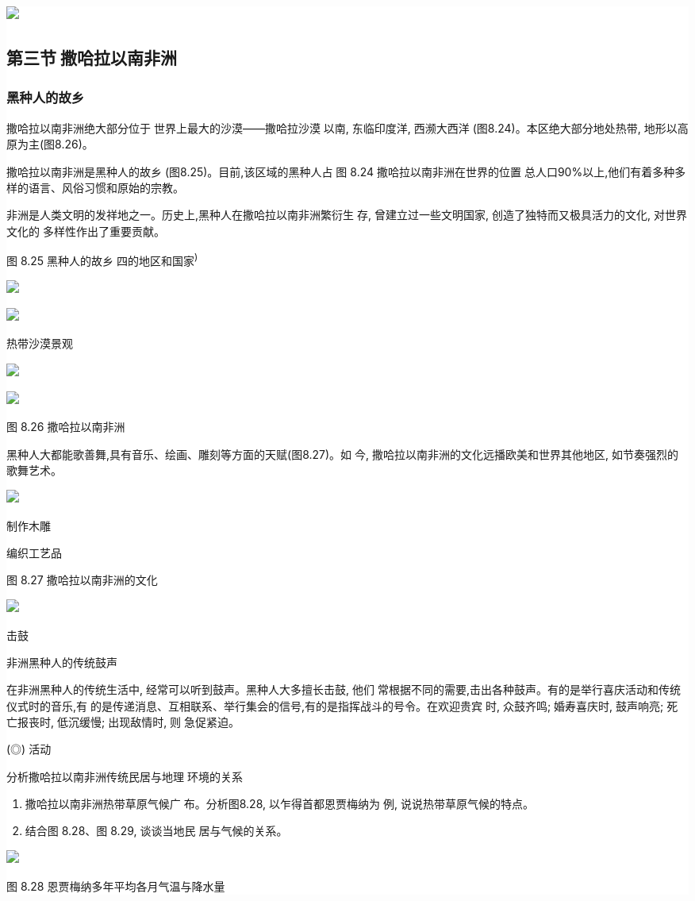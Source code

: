 ![](_page_62_Picture_11.jpeg)

## 第三节 撒哈拉以南非洲

### 黑种人的故乡

撒哈拉以南非洲绝大部分位于 世界上最大的沙漠——撒哈拉沙漠 以南, 东临印度洋, 西濒大西洋 (图8.24)。本区绝大部分地处热带, 地形以高原为主(图8.26)。

撒哈拉以南非洲是黑种人的故乡 (图8.25)。目前,该区域的黑种人占 图 8.24 撒哈拉以南非洲在世界的位置 总人口90%以上,他们有着多种多样的语言、风俗习惯和原始的宗教。

非洲是人类文明的发祥地之一。历史上,黑种人在撒哈拉以南非洲繁衍生 存, 曾建立过一些文明国家, 创造了独特而又极具活力的文化, 对世界文化的 多样性作出了重要贡献。

图 8.25 黑种人的故乡 四的地区和国家<sup>)</sup>

![](_page_64_Picture_0.jpeg)

![](_page_64_Picture_1.jpeg)

热带沙漠景观

![](_page_64_Figure_3.jpeg)

![](_page_64_Figure_4.jpeg)

图 8.26 撒哈拉以南非洲

黑种人大都能歌善舞,具有音乐、绘画、雕刻等方面的天赋(图8.27)。如 今, 撒哈拉以南非洲的文化远播欧美和世界其他地区, 如节奏强烈的歌舞艺术。

![](_page_65_Picture_1.jpeg)

制作木雕

编织工艺品

图 8.27 撒哈拉以南非洲的文化

![](_page_65_Picture_5.jpeg)

击鼓

非洲黑种人的传统鼓声

在非洲黑种人的传统生活中, 经常可以听到鼓声。黑种人大多擅长击鼓, 他们 常根据不同的需要,击出各种鼓声。有的是举行喜庆活动和传统仪式时的音乐,有 的是传递消息、互相联系、举行集会的信号,有的是指挥战斗的号令。在欢迎贵宾 时, 众鼓齐鸣; 婚寿喜庆时, 鼓声响亮; 死亡报丧时, 低沉缓慢; 出现敌情时, 则 急促紧迫。

(◎) 活动

分析撒哈拉以南非洲传统民居与地理 环境的关系

1. 撒哈拉以南非洲热带草原气候广 布。分析图8.28, 以乍得首都恩贾梅纳为 例, 说说热带草原气候的特点。

2. 结合图 8.28、图 8.29, 谈谈当地民 居与气候的关系。

![](_page_65_Figure_12.jpeg)

图 8.28 恩贾梅纳多年平均各月气温与降水量

